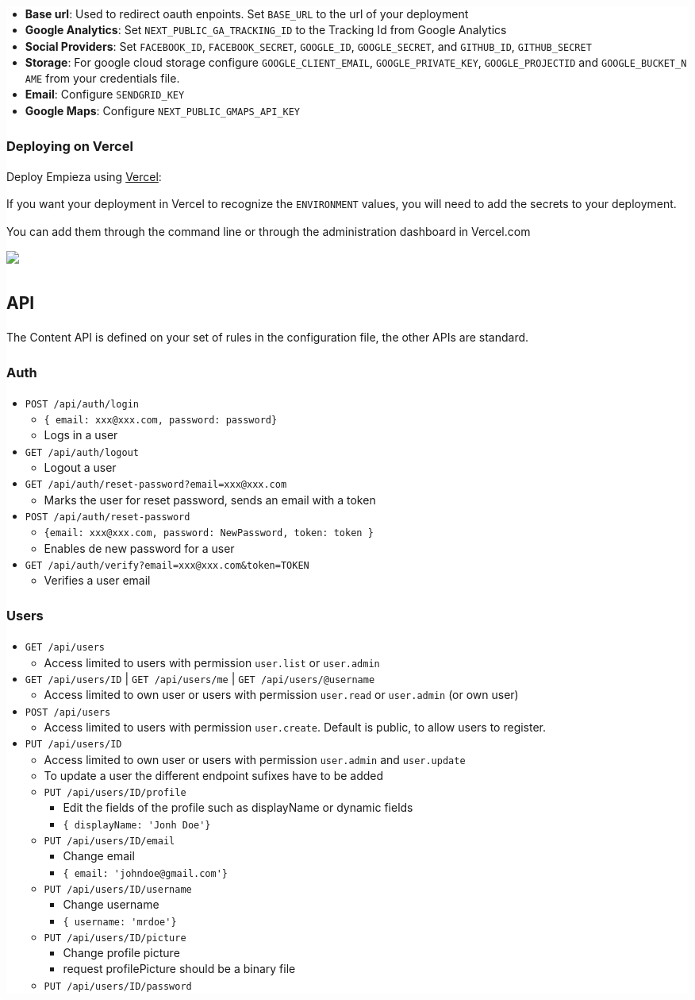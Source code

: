 - **Base url**: Used to redirect oauth enpoints. Set `BASE_URL` to the url of your deployment
- **Google Analytics**: Set `NEXT_PUBLIC_GA_TRACKING_ID` to the Tracking Id from Google Analytics
- **Social Providers**: Set `FACEBOOK_ID`, `FACEBOOK_SECRET`, `GOOGLE_ID`, `GOOGLE_SECRET`, and `GITHUB_ID`, `GITHUB_SECRET`
- **Storage**: For google cloud storage configure `GOOGLE_CLIENT_EMAIL`, `GOOGLE_PRIVATE_KEY`, `GOOGLE_PROJECTID` and `GOOGLE_BUCKET_NAME` from your credentials file.
- **Email**: Configure `SENDGRID_KEY`
- **Google Maps**: Configure `NEXT_PUBLIC_GMAPS_API_KEY`

### Deploying on Vercel

Deploy Empieza using [Vercel](https://vercel.com):


If you want your deployment in Vercel to recognize the `ENVIRONMENT` values, you will need to add the secrets to your deployment. 

You can add them through the command line or through the administration dashboard in Vercel.com

![](/static/docs/env-variables-vercel-2.png)


## API

The Content API is defined on your set of rules in the configuration file, the other APIs are standard.

### Auth
- `POST /api/auth/login`
  - `{ email: xxx@xxx.com, password: password}`
  - Logs in a user
- `GET /api/auth/logout`
  - Logout a user
- `GET /api/auth/reset-password?email=xxx@xxx.com`
  - Marks the user for reset password, sends an email with a token
- `POST /api/auth/reset-password`
  - `{email: xxx@xxx.com, password: NewPassword, token: token }`
  - Enables de new password for a user
- `GET /api/auth/verify?email=xxx@xxx.com&token=TOKEN`
  - Verifies a user email

### Users
- `GET /api/users`
  - Access limited to users with permission `user.list` or `user.admin`
- `GET /api/users/ID` | `GET /api/users/me` | `GET /api/users/@username`
  - Access limited to own user or users with permission `user.read` or `user.admin` (or own user)
- `POST /api/users`
  - Access limited to users with permission `user.create`. Default is public, to allow users to register.
- `PUT /api/users/ID`
  - Access limited to own user or users with permission `user.admin` and `user.update`
  - To update a user the different endpoint sufixes have to be added
  - `PUT /api/users/ID/profile`
    - Edit the fields of the profile such as displayName or dynamic fields
    - `{ displayName: 'Jonh Doe'}`
  - `PUT /api/users/ID/email`
    - Change email
    - `{ email: 'johndoe@gmail.com'}`
  - `PUT /api/users/ID/username`
    - Change username
    - `{ username: 'mrdoe'}`
  - `PUT /api/users/ID/picture`
    - Change profile picture
    - request profilePicture should be a binary file
  - `PUT /api/users/ID/password`